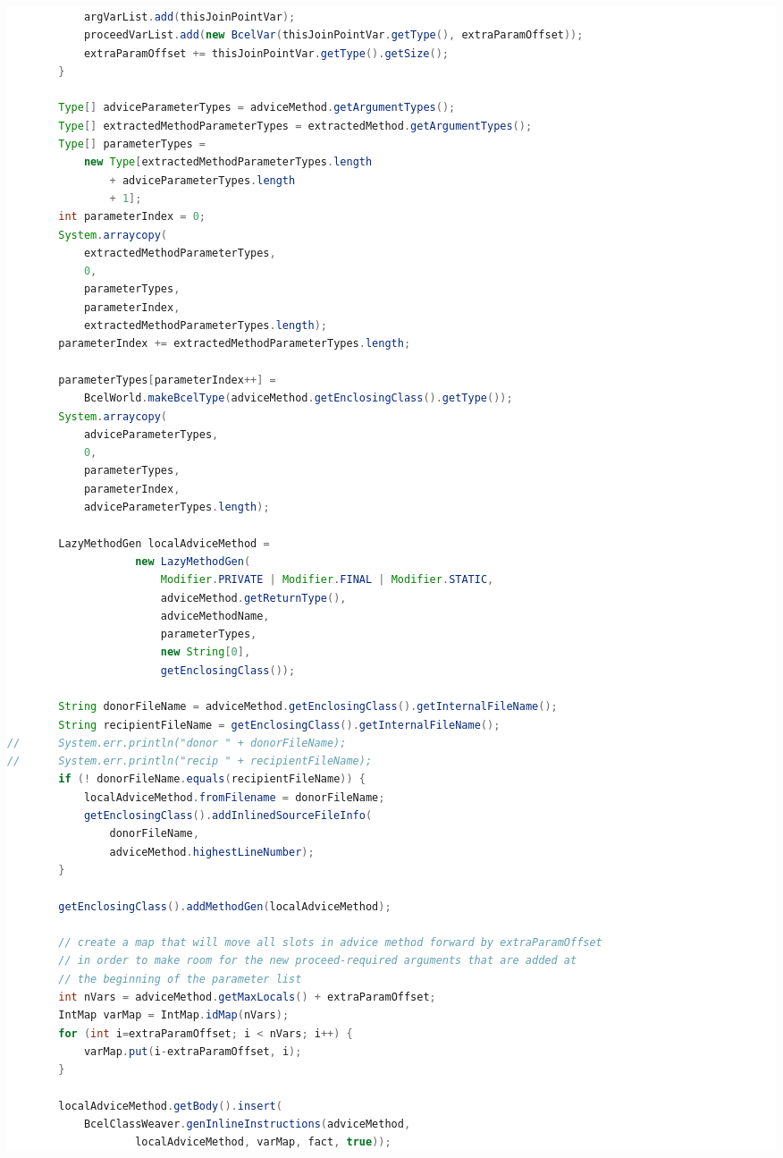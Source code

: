 ```java
			argVarList.add(thisJoinPointVar);
			proceedVarList.add(new BcelVar(thisJoinPointVar.getType(), extraParamOffset));
			extraParamOffset += thisJoinPointVar.getType().getSize();
		}
        
        Type[] adviceParameterTypes = adviceMethod.getArgumentTypes();
        Type[] extractedMethodParameterTypes = extractedMethod.getArgumentTypes();
		Type[] parameterTypes =
			new Type[extractedMethodParameterTypes.length
				+ adviceParameterTypes.length
				+ 1];
		int parameterIndex = 0;
		System.arraycopy(
			extractedMethodParameterTypes,
			0,
			parameterTypes,
			parameterIndex,
			extractedMethodParameterTypes.length);
		parameterIndex += extractedMethodParameterTypes.length;

		parameterTypes[parameterIndex++] =
			BcelWorld.makeBcelType(adviceMethod.getEnclosingClass().getType());
		System.arraycopy(
			adviceParameterTypes,
			0,
			parameterTypes,
			parameterIndex,
			adviceParameterTypes.length);

        LazyMethodGen localAdviceMethod =
					new LazyMethodGen(
						Modifier.PRIVATE | Modifier.FINAL | Modifier.STATIC, 
						adviceMethod.getReturnType(), 
						adviceMethodName,
						parameterTypes,
						new String[0],
						getEnclosingClass());
 
		String donorFileName = adviceMethod.getEnclosingClass().getInternalFileName();
		String recipientFileName = getEnclosingClass().getInternalFileName();
//		System.err.println("donor " + donorFileName);
//		System.err.println("recip " + recipientFileName);
		if (! donorFileName.equals(recipientFileName)) {
			localAdviceMethod.fromFilename = donorFileName;
			getEnclosingClass().addInlinedSourceFileInfo(
				donorFileName,
				adviceMethod.highestLineNumber);
		}
    
		getEnclosingClass().addMethodGen(localAdviceMethod);
		
		// create a map that will move all slots in advice method forward by extraParamOffset
		// in order to make room for the new proceed-required arguments that are added at
		// the beginning of the parameter list
		int nVars = adviceMethod.getMaxLocals() + extraParamOffset;
		IntMap varMap = IntMap.idMap(nVars);
		for (int i=extraParamOffset; i < nVars; i++) {
			varMap.put(i-extraParamOffset, i);
		}

		localAdviceMethod.getBody().insert(
			BcelClassWeaver.genInlineInstructions(adviceMethod,
					localAdviceMethod, varMap, fact, true));
```